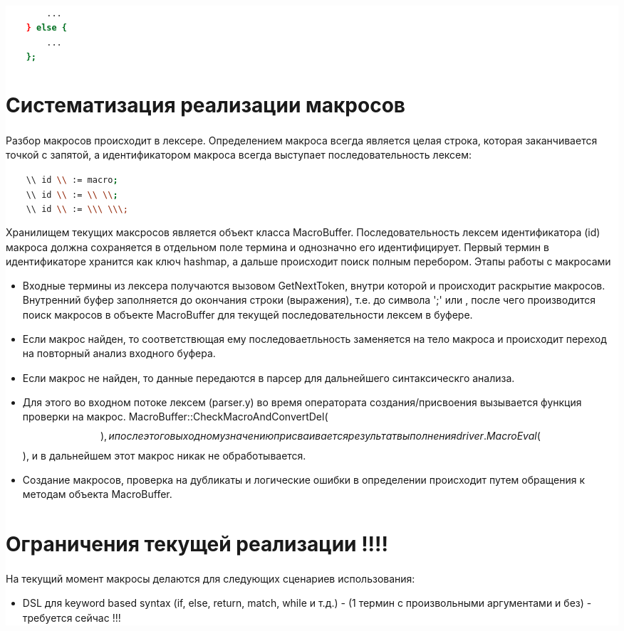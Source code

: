 ```bash
        ...
    } else {
        ...
    };
```




# Систематизация реализации макросов

Разбор макросов происходит в лексере. Определением макроса всегда является целая строка, 
которая заканчивается точкой с запятой, а идентификатором макроса всегда выступает последовательность лексем:
```bash
    \\ id \\ := macro;
    \\ id \\ := \\ \\;
    \\ id \\ := \\\ \\\;
```
Хранилищем текущих максросов является объект класса MacroBuffer. 
Последовательность лексем идентификатора (id) макроса должна сохраняется в отдельном поле термина и однозначно его идентифицирует.
Первый термин в идентификаторе хранится как ключ hashmap, а дальше происходит поиск полным перебором.
Этапы работы с макросами

- Входные термины из лексера получаются вызовом GetNextToken, внутри которой и происходит раскрытие макросов.
Внутренний буфер заполняется до окончания строки (выражения), т.е. до символа ';' или <END>, после чего производится 
поиск макросов в объекте MacroBuffer для текущей последовательности лексем в буфере.

- Если макрос найден, то соответствющая ему последоваетльность заменяется на тело макроса и происходит переход 
на повторный анализ входного буфера.

- Если макрос не найден, то данные передаются в парсер для дальнейшего синтаксическго анализа.

- Для этого во входном потоке лексем (parser.y) во время оператората создания/присвоения вызывается функция проверки на макрос.
MacroBuffer::CheckMacroAndConvertDel($$), и после этого выходному значению присваивается результат выполнения driver.MacroEval($$),
и в дальнейшем этот макрос никак не обработывается.

- Создание макросов, проверка на дубликаты и логические ошибки в определении происходит путем обращения к методам объекта MacroBuffer.


# Ограничения текущей реализации !!!!

На текущий момент макросы делаются для следующих сценариев использования:

- DSL для keyword based syntax (if, else, return, match, while  и т.д.) - (1 термин с произвольными аргументами и без) - требуется сейчас !!!
